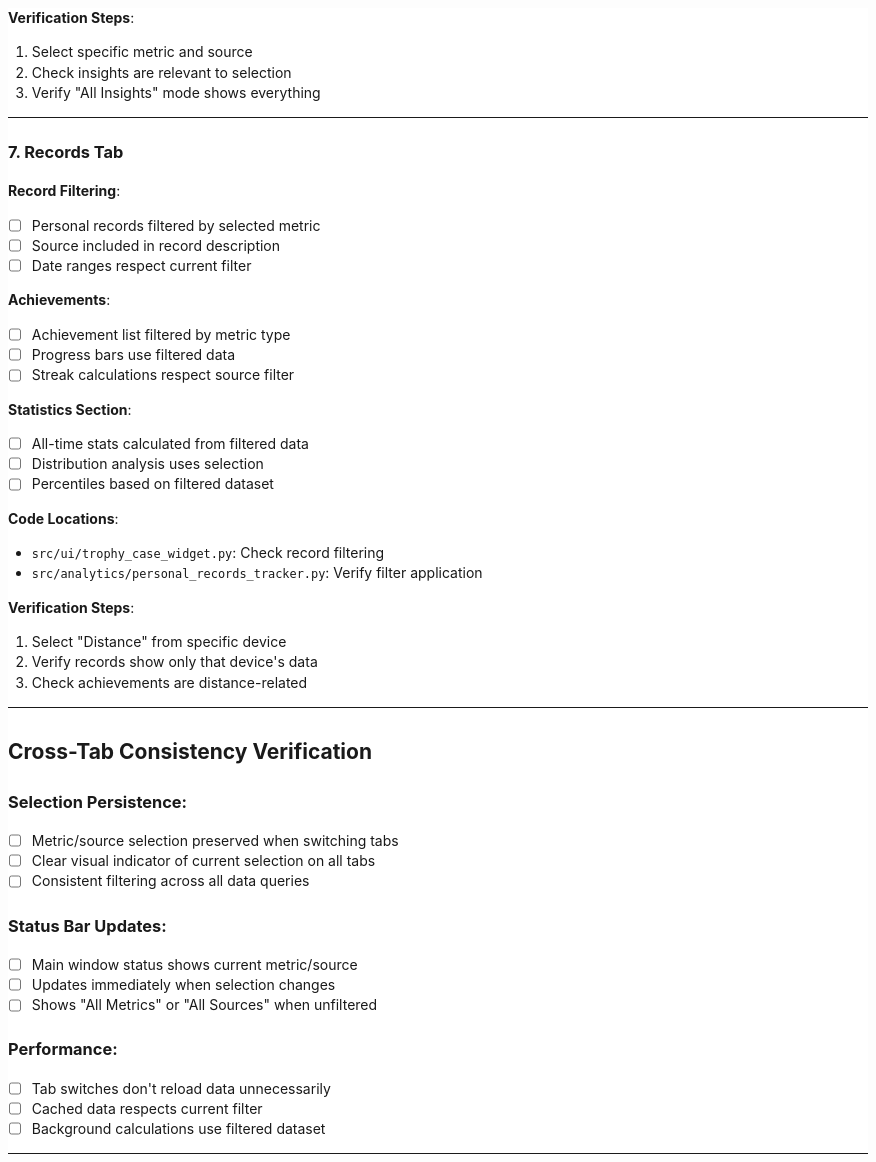 **Verification Steps**:
1. Select specific metric and source
2. Check insights are relevant to selection
3. Verify "All Insights" mode shows everything

---

### 7. **Records Tab**

**Record Filtering**:
- [ ] Personal records filtered by selected metric
- [ ] Source included in record description
- [ ] Date ranges respect current filter

**Achievements**:
- [ ] Achievement list filtered by metric type
- [ ] Progress bars use filtered data
- [ ] Streak calculations respect source filter

**Statistics Section**:
- [ ] All-time stats calculated from filtered data
- [ ] Distribution analysis uses selection
- [ ] Percentiles based on filtered dataset

**Code Locations**:
- `src/ui/trophy_case_widget.py`: Check record filtering
- `src/analytics/personal_records_tracker.py`: Verify filter application

**Verification Steps**:
1. Select "Distance" from specific device
2. Verify records show only that device's data
3. Check achievements are distance-related

---

## Cross-Tab Consistency Verification

### Selection Persistence:
- [ ] Metric/source selection preserved when switching tabs
- [ ] Clear visual indicator of current selection on all tabs
- [ ] Consistent filtering across all data queries

### Status Bar Updates:
- [ ] Main window status shows current metric/source
- [ ] Updates immediately when selection changes
- [ ] Shows "All Metrics" or "All Sources" when unfiltered

### Performance:
- [ ] Tab switches don't reload data unnecessarily
- [ ] Cached data respects current filter
- [ ] Background calculations use filtered dataset

---
